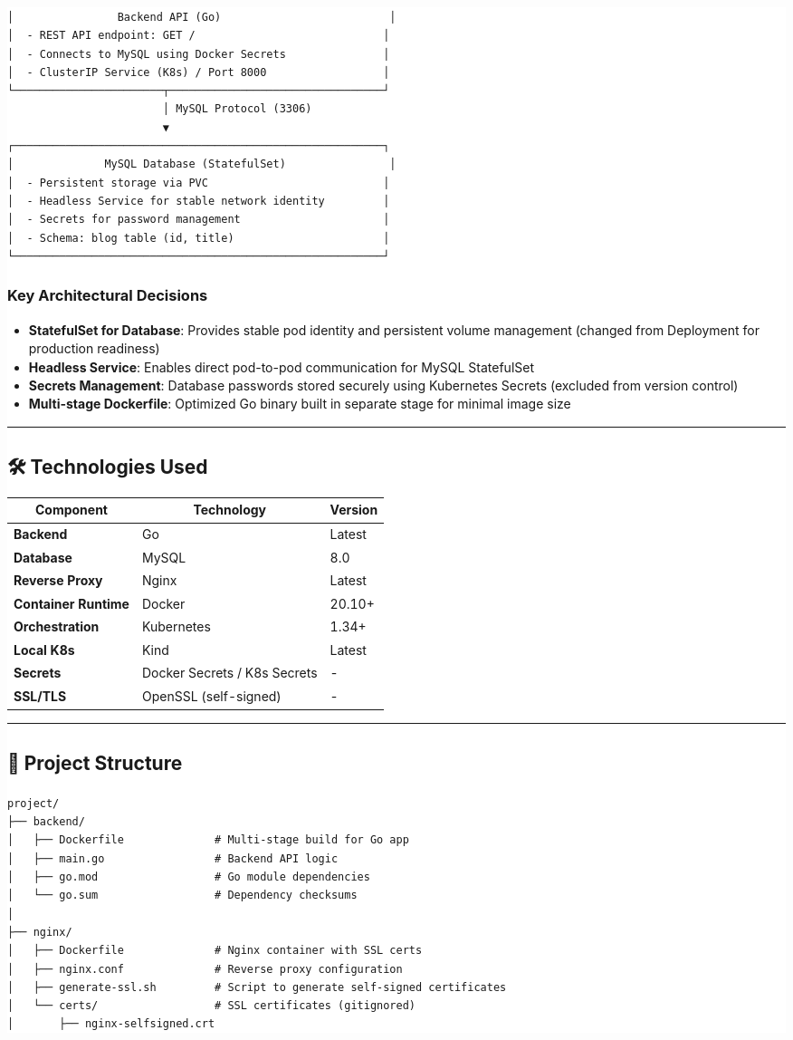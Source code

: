 ```
│                Backend API (Go)                          │
│  - REST API endpoint: GET /                             │
│  - Connects to MySQL using Docker Secrets               │
│  - ClusterIP Service (K8s) / Port 8000                  │
└───────────────────────┬─────────────────────────────────┘
                        │ MySQL Protocol (3306)
                        ▼
┌─────────────────────────────────────────────────────────┐
│              MySQL Database (StatefulSet)                │
│  - Persistent storage via PVC                           │
│  - Headless Service for stable network identity         │
│  - Secrets for password management                      │
│  - Schema: blog table (id, title)                       │
└─────────────────────────────────────────────────────────┘
```

### Key Architectural Decisions

- **StatefulSet for Database**: Provides stable pod identity and persistent volume management (changed from Deployment for production readiness)
- **Headless Service**: Enables direct pod-to-pod communication for MySQL StatefulSet
- **Secrets Management**: Database passwords stored securely using Kubernetes Secrets (excluded from version control)
- **Multi-stage Dockerfile**: Optimized Go binary built in separate stage for minimal image size

---

## 🛠️ Technologies Used

| Component | Technology | Version |
|-----------|------------|---------|
| **Backend** | Go | Latest |
| **Database** | MySQL | 8.0 |
| **Reverse Proxy** | Nginx | Latest |
| **Container Runtime** | Docker | 20.10+ |
| **Orchestration** | Kubernetes | 1.34+ |
| **Local K8s** | Kind | Latest |
| **Secrets** | Docker Secrets / K8s Secrets | - |
| **SSL/TLS** | OpenSSL (self-signed) | - |

---

## 📁 Project Structure

```
project/
├── backend/
│   ├── Dockerfile              # Multi-stage build for Go app
│   ├── main.go                 # Backend API logic
│   ├── go.mod                  # Go module dependencies
│   └── go.sum                  # Dependency checksums
│
├── nginx/
│   ├── Dockerfile              # Nginx container with SSL certs
│   ├── nginx.conf              # Reverse proxy configuration
│   ├── generate-ssl.sh         # Script to generate self-signed certificates
│   └── certs/                  # SSL certificates (gitignored)
│       ├── nginx-selfsigned.crt
```
